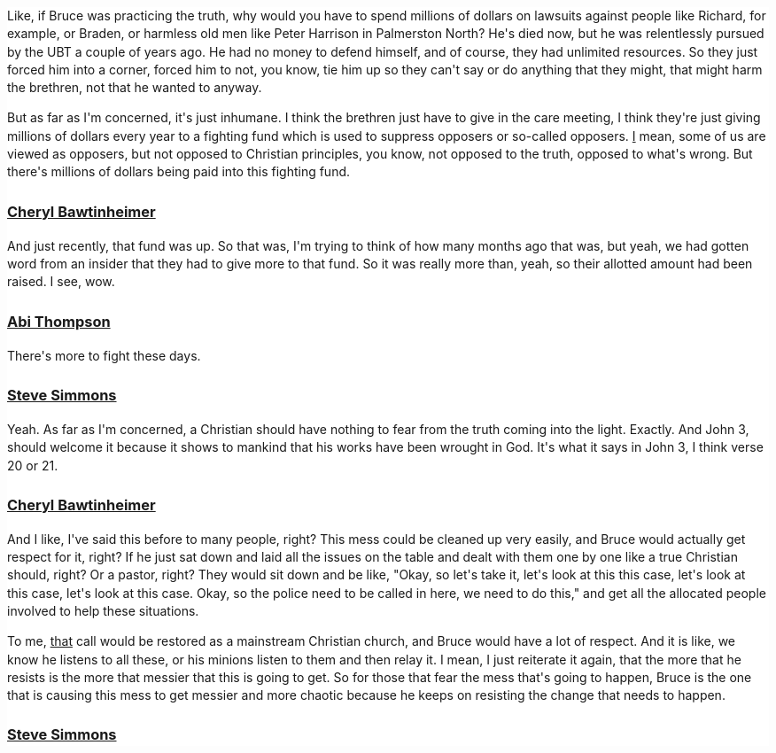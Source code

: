 Like, if Bruce was practicing the truth, why would you have to spend millions of dollars on lawsuits against people like Richard, for example, or Braden, or harmless old men like Peter Harrison in Palmerston North? He's died now, but he was relentlessly pursued by the UBT a couple of years ago. He had no money to defend himself, and of course, they had unlimited resources. So they just forced him into a corner, forced him to not, you know, tie him up so they can't say or do anything that they might, that might harm the brethren, not that he wanted to anyway.

But as far as I'm concerned, it's just inhumane. I think the brethren just have to give in the care meeting, I think they're just giving millions of dollars every year to a fighting fund which is used to suppress opposers or so-called opposers. [I](https://www.youtube.com/watch?v=7apZobJIkL0&t=2084s) mean, some of us are viewed as opposers, but not opposed to Christian principles, you know, not opposed to the truth, opposed to what's wrong. But there's millions of dollars being paid into this fighting fund.

### [**Cheryl Bawtinheimer**](https://www.youtube.com/watch?v=7apZobJIkL0&t=2102s)

And just recently, that fund was up. So that was, I'm trying to think of how many months ago that was, but yeah, we had gotten word from an insider that they had to give more to that fund. So it was really more than, yeah, so their allotted amount had been raised. I see, wow.

### [**Abi Thompson**](https://www.youtube.com/watch?v=7apZobJIkL0&t=2121s)

There's more to fight these days.

### [**Steve Simmons**](https://www.youtube.com/watch?v=7apZobJIkL0&t=2126s)

Yeah. As far as I'm concerned, a Christian should have nothing to fear from the truth coming into the light. Exactly. And John 3, should welcome it because it shows to mankind that his works have been wrought in God. It's what it says in John 3, I think verse 20 or 21\.

### [**Cheryl Bawtinheimer**](https://www.youtube.com/watch?v=7apZobJIkL0&t=2147s)

And I like, I've said this before to many people, right? This mess could be cleaned up very easily, and Bruce would actually get respect for it, right? If he just sat down and laid all the issues on the table and dealt with them one by one like a true Christian should, right? Or a pastor, right? They would sit down and be like, "Okay, so let's take it, let's look at this this case, let's look at this case, let's look at this case. Okay, so the police need to be called in here, we need to do this," and get all the allocated people involved to help these situations.

To me, [that](https://www.youtube.com/watch?v=7apZobJIkL0&t=2180s) call would be restored as a mainstream Christian church, and Bruce would have a lot of respect. And it is like, we know he listens to all these, or his minions listen to them and then relay it. I mean, I just reiterate it again, that the more that he resists is the more that messier that this is going to get. So for those that fear the mess that's going to happen, Bruce is the one that is causing this mess to get messier and more chaotic because he keeps on resisting the change that needs to happen.

### [**Steve Simmons**](https://www.youtube.com/watch?v=7apZobJIkL0&t=2210s)
